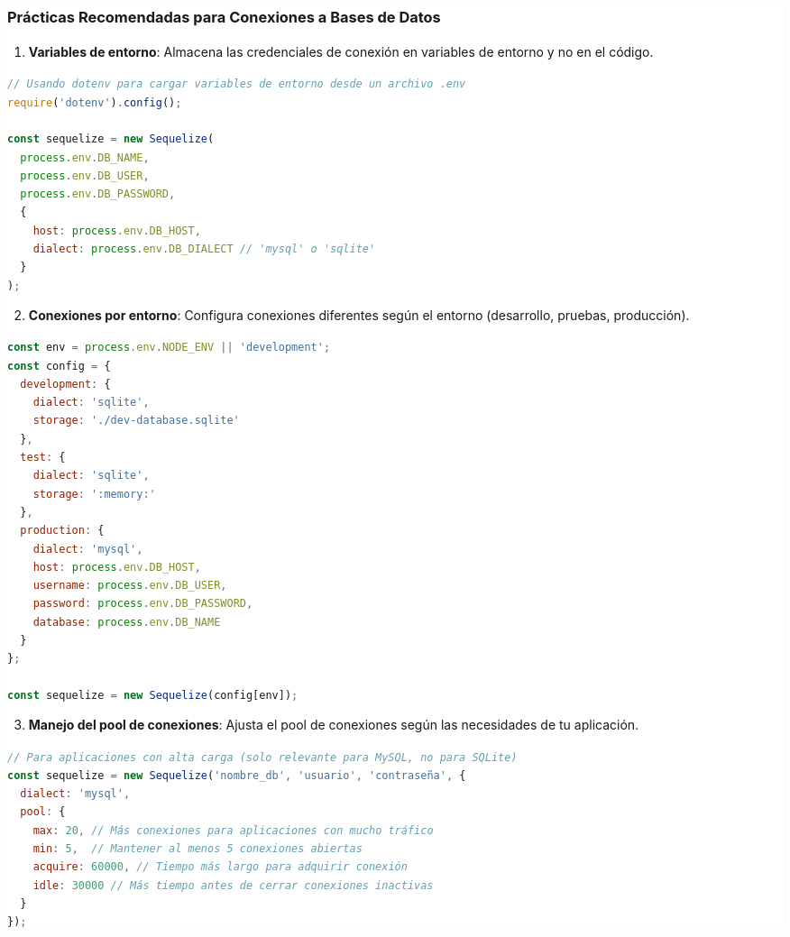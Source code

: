 ### Prácticas Recomendadas para Conexiones a Bases de Datos

1. **Variables de entorno**: Almacena las credenciales de conexión en variables de entorno y no en el código.

```javascript
// Usando dotenv para cargar variables de entorno desde un archivo .env
require('dotenv').config();

const sequelize = new Sequelize(
  process.env.DB_NAME,
  process.env.DB_USER,
  process.env.DB_PASSWORD,
  {
    host: process.env.DB_HOST,
    dialect: process.env.DB_DIALECT // 'mysql' o 'sqlite'
  }
);
```

2. **Conexiones por entorno**: Configura conexiones diferentes según el entorno (desarrollo, pruebas, producción).

```javascript
const env = process.env.NODE_ENV || 'development';
const config = {
  development: {
    dialect: 'sqlite',
    storage: './dev-database.sqlite'
  },
  test: {
    dialect: 'sqlite',
    storage: ':memory:'
  },
  production: {
    dialect: 'mysql',
    host: process.env.DB_HOST,
    username: process.env.DB_USER,
    password: process.env.DB_PASSWORD,
    database: process.env.DB_NAME
  }
};

const sequelize = new Sequelize(config[env]);
```

3. **Manejo del pool de conexiones**: Ajusta el pool de conexiones según las necesidades de tu aplicación.

```javascript
// Para aplicaciones con alta carga (solo relevante para MySQL, no para SQLite)
const sequelize = new Sequelize('nombre_db', 'usuario', 'contraseña', {
  dialect: 'mysql',
  pool: {
    max: 20, // Más conexiones para aplicaciones con mucho tráfico
    min: 5,  // Mantener al menos 5 conexiones abiertas
    acquire: 60000, // Tiempo más largo para adquirir conexión
    idle: 30000 // Más tiempo antes de cerrar conexiones inactivas
  }
});
```
